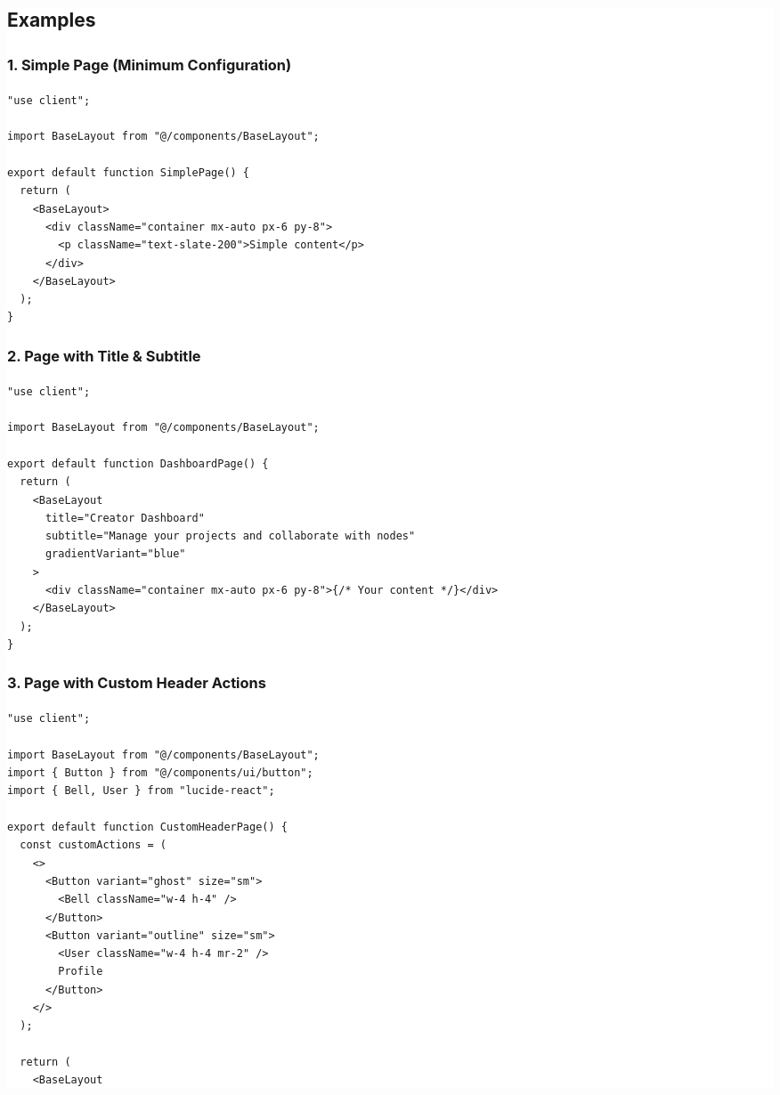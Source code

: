 ## Examples

### 1. Simple Page (Minimum Configuration)

```tsx
"use client";

import BaseLayout from "@/components/BaseLayout";

export default function SimplePage() {
  return (
    <BaseLayout>
      <div className="container mx-auto px-6 py-8">
        <p className="text-slate-200">Simple content</p>
      </div>
    </BaseLayout>
  );
}
```

### 2. Page with Title & Subtitle

```tsx
"use client";

import BaseLayout from "@/components/BaseLayout";

export default function DashboardPage() {
  return (
    <BaseLayout
      title="Creator Dashboard"
      subtitle="Manage your projects and collaborate with nodes"
      gradientVariant="blue"
    >
      <div className="container mx-auto px-6 py-8">{/* Your content */}</div>
    </BaseLayout>
  );
}
```

### 3. Page with Custom Header Actions

```tsx
"use client";

import BaseLayout from "@/components/BaseLayout";
import { Button } from "@/components/ui/button";
import { Bell, User } from "lucide-react";

export default function CustomHeaderPage() {
  const customActions = (
    <>
      <Button variant="ghost" size="sm">
        <Bell className="w-4 h-4" />
      </Button>
      <Button variant="outline" size="sm">
        <User className="w-4 h-4 mr-2" />
        Profile
      </Button>
    </>
  );

  return (
    <BaseLayout
```